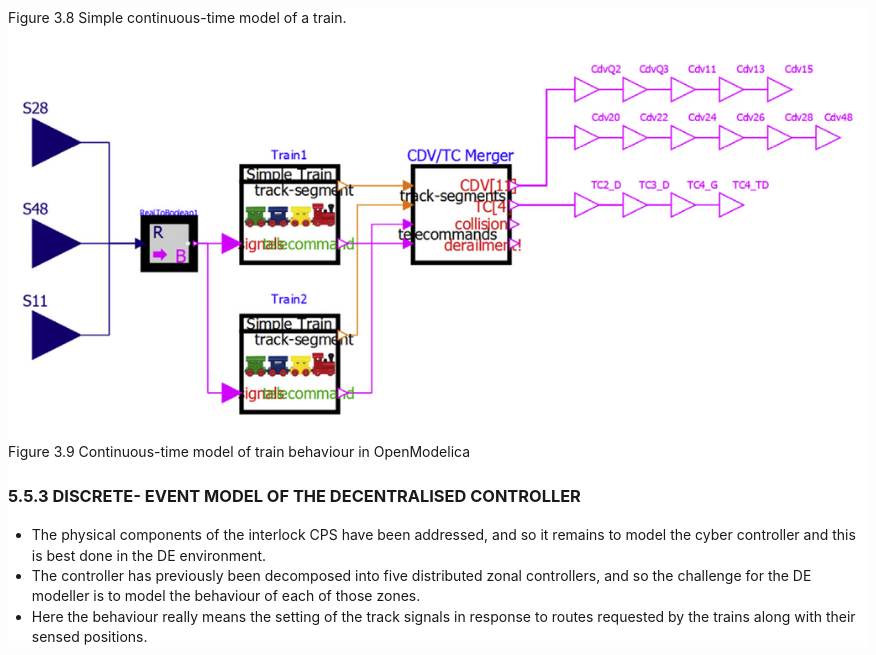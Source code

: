Figure 3.8 Simple continuous-time model of a train.

![image-20241005232125374](/images/306/22.png)

Figure 3.9 Continuous-time model of train behaviour in OpenModelica

### 5.5.3 DISCRETE- EVENT MODEL OF THE DECENTRALISED CONTROLLER

- The physical components of the interlock CPS have been addressed, and so it remains to model the cyber controller and this is best done in the DE environment.
- The controller has previously been decomposed into five distributed zonal controllers, and so the challenge for the DE modeller is to model the behaviour of each of those zones.
- Here the behaviour really means the setting of the track signals in response to routes requested by the trains along with their sensed positions.
